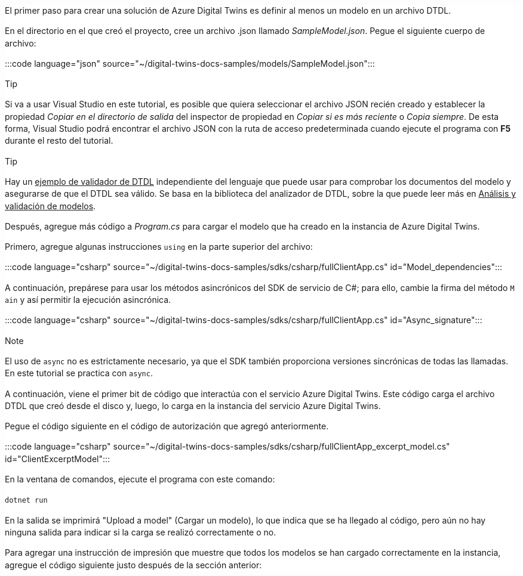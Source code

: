 El primer paso para crear una solución de Azure Digital Twins es definir al menos un modelo en un archivo DTDL.

En el directorio en el que creó el proyecto, cree un archivo .json llamado *SampleModel.json*. Pegue el siguiente cuerpo de archivo: 

:::code language="json" source="~/digital-twins-docs-samples/models/SampleModel.json":::

> [!TIP]
> Si va a usar Visual Studio en este tutorial, es posible que quiera seleccionar el archivo JSON recién creado y establecer la propiedad *Copiar en el directorio de salida* del inspector de propiedad en *Copiar si es más reciente* o *Copia siempre*. De esta forma, Visual Studio podrá encontrar el archivo JSON con la ruta de acceso predeterminada cuando ejecute el programa con **F5** durante el resto del tutorial.

> [!TIP] 
> Hay un [ejemplo de validador de DTDL](/samples/azure-samples/dtdl-validator/dtdl-validator) independiente del lenguaje que puede usar para comprobar los documentos del modelo y asegurarse de que el DTDL sea válido. Se basa en la biblioteca del analizador de DTDL, sobre la que puede leer más en [Análisis y validación de modelos](how-to-parse-models.md).

Después, agregue más código a *Program.cs* para cargar el modelo que ha creado en la instancia de Azure Digital Twins.

Primero, agregue algunas instrucciones `using` en la parte superior del archivo:

:::code language="csharp" source="~/digital-twins-docs-samples/sdks/csharp/fullClientApp.cs" id="Model_dependencies":::

A continuación, prepárese para usar los métodos asincrónicos del SDK de servicio de C#; para ello, cambie la firma del método `Main` y así permitir la ejecución asincrónica. 

:::code language="csharp" source="~/digital-twins-docs-samples/sdks/csharp/fullClientApp.cs" id="Async_signature":::

> [!NOTE]
> El uso de `async` no es estrictamente necesario, ya que el SDK también proporciona versiones sincrónicas de todas las llamadas. En este tutorial se practica con `async`.

A continuación, viene el primer bit de código que interactúa con el servicio Azure Digital Twins. Este código carga el archivo DTDL que creó desde el disco y, luego, lo carga en la instancia del servicio Azure Digital Twins. 

Pegue el código siguiente en el código de autorización que agregó anteriormente.

:::code language="csharp" source="~/digital-twins-docs-samples/sdks/csharp/fullClientApp_excerpt_model.cs" id="ClientExcerptModel":::

En la ventana de comandos, ejecute el programa con este comando: 

```cmd/sh
dotnet run
```
En la salida se imprimirá "Upload a model" (Cargar un modelo), lo que indica que se ha llegado al código, pero aún no hay ninguna salida para indicar si la carga se realizó correctamente o no.

Para agregar una instrucción de impresión que muestre que todos los modelos se han cargado correctamente en la instancia, agregue el código siguiente justo después de la sección anterior:
